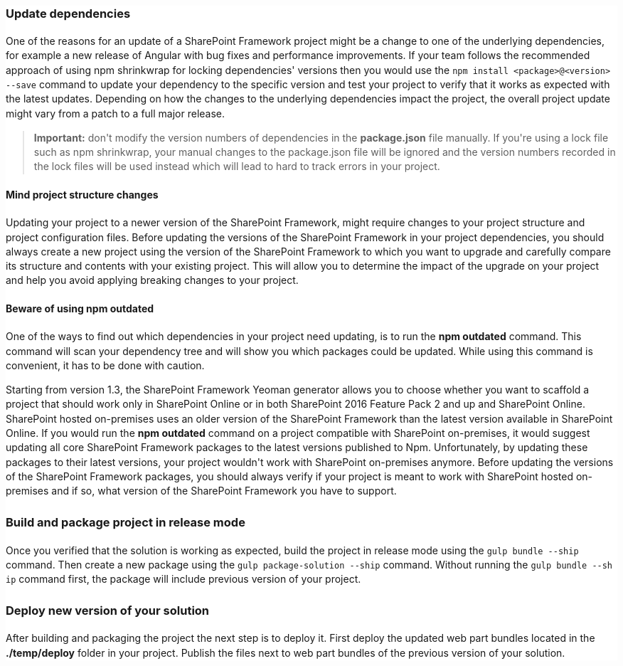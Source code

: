 ### Update dependencies

One of the reasons for an update of a SharePoint Framework project might be a change to one of the underlying dependencies, for example a new release of Angular with bug fixes and performance improvements. If your team follows the recommended approach of using npm shrinkwrap for locking dependencies' versions then you would use the `npm install <package>@<version> --save` command to update your dependency to the specific version and test your project to verify that it works as expected with the latest updates. Depending on how the changes to the underlying dependencies impact the project, the overall project update might vary from a patch to a full major release.

> **Important:** don't modify the version numbers of dependencies in the **package.json** file manually. If you're using a lock file such as npm shrinkwrap, your manual changes to the package.json file will be ignored and the version numbers recorded in the lock files will be used instead which will lead to hard to track errors in your project.

#### Mind project structure changes

Updating your project to a newer version of the SharePoint Framework, might require changes to your project structure and project configuration files. Before updating the versions of the SharePoint Framework in your project dependencies, you should always create a new project using the version of the SharePoint Framework to which you want to upgrade and carefully compare its structure and contents with your existing project. This will allow you to determine the impact of the upgrade on your project and help you avoid applying breaking changes to your project.

#### Beware of using npm outdated

One of the ways to find out which dependencies in your project need updating, is to run the **npm outdated** command. This command will scan your dependency tree and will show you which packages could be updated. While using this command is convenient, it has to be done with caution.

Starting from version 1.3, the SharePoint Framework Yeoman generator allows you to choose whether you want to scaffold a project that should work only in SharePoint Online or in both SharePoint 2016 Feature Pack 2 and up and SharePoint Online. SharePoint hosted on-premises uses an older version of the SharePoint Framework than the latest version available in SharePoint Online. If you would run the **npm outdated** command on a project compatible with SharePoint on-premises, it would suggest updating all core SharePoint Framework packages to the latest versions published to Npm. Unfortunately, by updating these packages to their latest versions, your project wouldn't work with SharePoint on-premises anymore. Before updating the versions of the SharePoint Framework packages, you should always verify if your project is meant to work with SharePoint hosted on-premises and if so, what version of the SharePoint Framework you have to support.

### Build and package project in release mode

Once you verified that the solution is working as expected, build the project in release mode using the `gulp bundle --ship` command. Then create a new package using the `gulp package-solution --ship` command. Without running the `gulp bundle --ship` command first, the package will include previous version of your project.

### Deploy new version of your solution

After building and packaging the project the next step is to deploy it. First deploy the updated web part bundles located in the **./temp/deploy** folder in your project. Publish the files next to web part bundles of the previous version of your solution.
